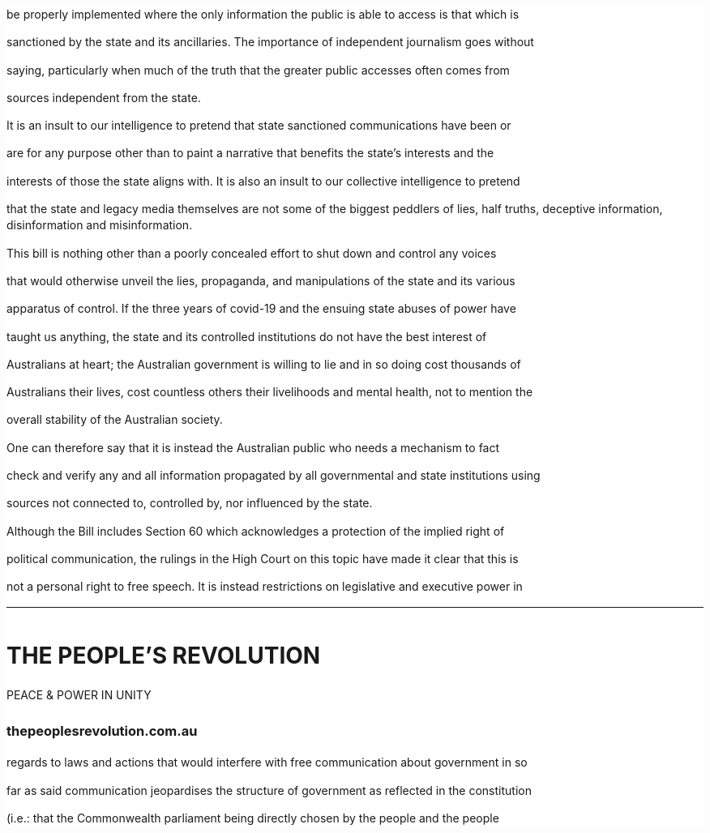be properly implemented where the only information the public is able to access is that which is

sanctioned by the state and its ancillaries. The importance of independent journalism goes without

saying, particularly when much of the truth that the greater public accesses often comes from

sources independent from the state.

It is an insult to our intelligence to pretend that state sanctioned communications have been or

are for any purpose other than to paint a narrative that benefits the state’s interests and the

interests of those the state aligns with. It is also an insult to our collective intelligence to pretend

that the state and legacy media themselves are not some of the biggest peddlers of lies, half
truths, deceptive information, disinformation and misinformation.

This bill is nothing other than a poorly concealed effort to shut down and control any voices

that would otherwise unveil the lies, propaganda, and manipulations of the state and its various

apparatus of control. If the three years of covid-19 and the ensuing state abuses of power have

taught us anything, the state and its controlled institutions do not have the best interest of

Australians at heart; the Australian government is willing to lie and in so doing cost thousands of

Australians their lives, cost countless others their livelihoods and mental health, not to mention the

overall stability of the Australian society.

One can therefore say that it is instead the Australian public who needs a mechanism to fact

check and verify any and all information propagated by all governmental and state institutions using

sources not connected to, controlled by, nor influenced by the state.

Although the Bill includes Section 60 which acknowledges a protection of the implied right of

political communication, the rulings in the High Court on this topic have made it clear that this is

not a personal right to free speech. It is instead restrictions on legislative and executive power in


-----

# THE PEOPLE’S REVOLUTION
 PEACE & POWER IN UNITY 

### thepeoplesrevolution.com.au

regards to laws and actions that would interfere with free communication about government in so

far as said communication jeopardises the structure of government as reflected in the constitution

(i.e.: that the Commonwealth parliament being directly chosen by the people and the people
